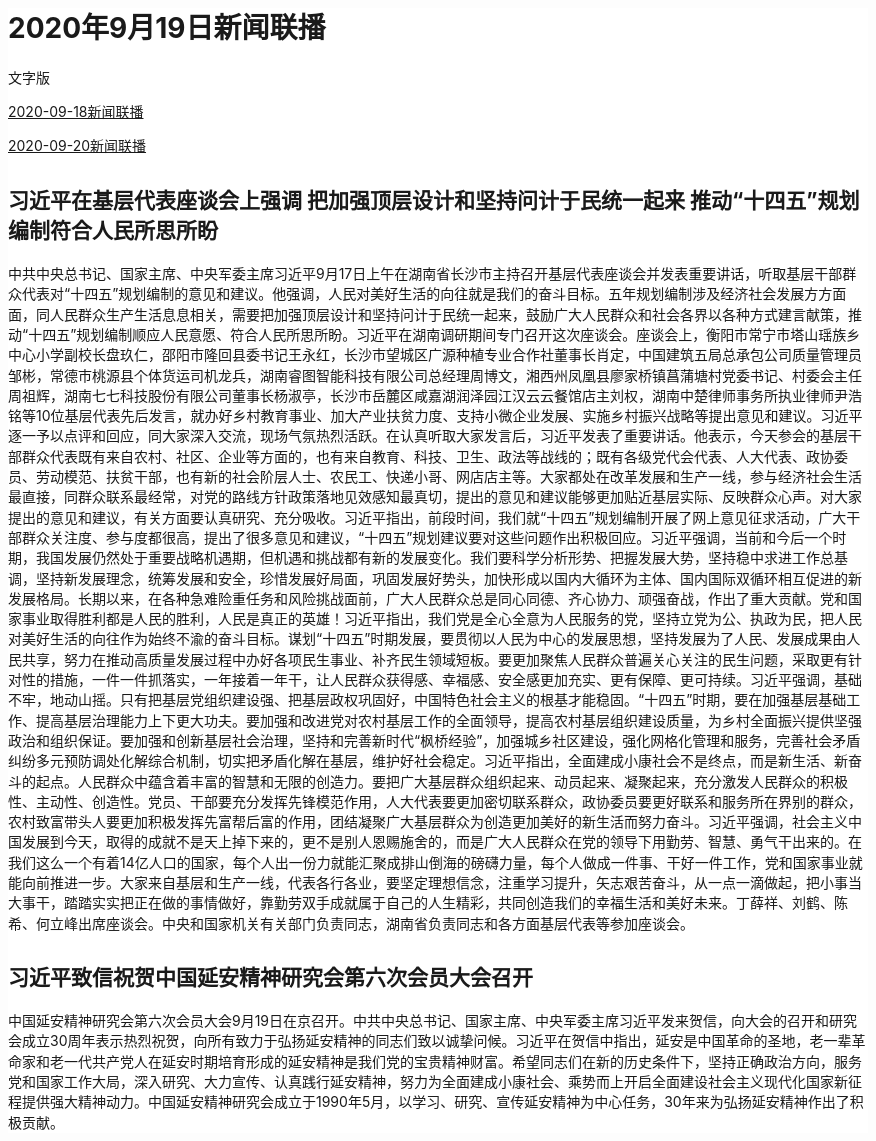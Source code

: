 







# 2020年9月19日新闻联播
 文字版








[2020-09-18新闻联播](/xinwenlianbo/20200918)


[2020-09-20新闻联播](/xinwenlianbo/20200920)





## 习近平在基层代表座谈会上强调 把加强顶层设计和坚持问计于民统一起来 推动“十四五”规划编制符合人民所思所盼


中共中央总书记、国家主席、中央军委主席习近平9月17日上午在湖南省长沙市主持召开基层代表座谈会并发表重要讲话，听取基层干部群众代表对“十四五”规划编制的意见和建议。他强调，人民对美好生活的向往就是我们的奋斗目标。五年规划编制涉及经济社会发展方方面面，同人民群众生产生活息息相关，需要把加强顶层设计和坚持问计于民统一起来，鼓励广大人民群众和社会各界以各种方式建言献策，推动“十四五”规划编制顺应人民意愿、符合人民所思所盼。习近平在湖南调研期间专门召开这次座谈会。座谈会上，衡阳市常宁市塔山瑶族乡中心小学副校长盘玖仁，邵阳市隆回县委书记王永红，长沙市望城区广源种植专业合作社董事长肖定，中国建筑五局总承包公司质量管理员邹彬，常德市桃源县个体货运司机龙兵，湖南睿图智能科技有限公司总经理周博文，湘西州凤凰县廖家桥镇菖蒲塘村党委书记、村委会主任周祖辉，湖南七七科技股份有限公司董事长杨淑亭，长沙市岳麓区咸嘉湖润泽园江汉云云餐馆店主刘权，湖南中楚律师事务所执业律师尹浩铭等10位基层代表先后发言，就办好乡村教育事业、加大产业扶贫力度、支持小微企业发展、实施乡村振兴战略等提出意见和建议。习近平逐一予以点评和回应，同大家深入交流，现场气氛热烈活跃。在认真听取大家发言后，习近平发表了重要讲话。他表示，今天参会的基层干部群众代表既有来自农村、社区、企业等方面的，也有来自教育、科技、卫生、政法等战线的；既有各级党代会代表、人大代表、政协委员、劳动模范、扶贫干部，也有新的社会阶层人士、农民工、快递小哥、网店店主等。大家都处在改革发展和生产一线，参与经济社会生活最直接，同群众联系最经常，对党的路线方针政策落地见效感知最真切，提出的意见和建议能够更加贴近基层实际、反映群众心声。对大家提出的意见和建议，有关方面要认真研究、充分吸收。习近平指出，前段时间，我们就“十四五”规划编制开展了网上意见征求活动，广大干部群众关注度、参与度都很高，提出了很多意见和建议，“十四五”规划建议要对这些问题作出积极回应。习近平强调，当前和今后一个时期，我国发展仍然处于重要战略机遇期，但机遇和挑战都有新的发展变化。我们要科学分析形势、把握发展大势，坚持稳中求进工作总基调，坚持新发展理念，统筹发展和安全，珍惜发展好局面，巩固发展好势头，加快形成以国内大循环为主体、国内国际双循环相互促进的新发展格局。长期以来，在各种急难险重任务和风险挑战面前，广大人民群众总是同心同德、齐心协力、顽强奋战，作出了重大贡献。党和国家事业取得胜利都是人民的胜利，人民是真正的英雄！习近平指出，我们党是全心全意为人民服务的党，坚持立党为公、执政为民，把人民对美好生活的向往作为始终不渝的奋斗目标。谋划“十四五”时期发展，要贯彻以人民为中心的发展思想，坚持发展为了人民、发展成果由人民共享，努力在推动高质量发展过程中办好各项民生事业、补齐民生领域短板。要更加聚焦人民群众普遍关心关注的民生问题，采取更有针对性的措施，一件一件抓落实，一年接着一年干，让人民群众获得感、幸福感、安全感更加充实、更有保障、更可持续。习近平强调，基础不牢，地动山摇。只有把基层党组织建设强、把基层政权巩固好，中国特色社会主义的根基才能稳固。“十四五”时期，要在加强基层基础工作、提高基层治理能力上下更大功夫。要加强和改进党对农村基层工作的全面领导，提高农村基层组织建设质量，为乡村全面振兴提供坚强政治和组织保证。要加强和创新基层社会治理，坚持和完善新时代“枫桥经验”，加强城乡社区建设，强化网格化管理和服务，完善社会矛盾纠纷多元预防调处化解综合机制，切实把矛盾化解在基层，维护好社会稳定。习近平指出，全面建成小康社会不是终点，而是新生活、新奋斗的起点。人民群众中蕴含着丰富的智慧和无限的创造力。要把广大基层群众组织起来、动员起来、凝聚起来，充分激发人民群众的积极性、主动性、创造性。党员、干部要充分发挥先锋模范作用，人大代表要更加密切联系群众，政协委员要更好联系和服务所在界别的群众，农村致富带头人要更加积极发挥先富帮后富的作用，团结凝聚广大基层群众为创造更加美好的新生活而努力奋斗。习近平强调，社会主义中国发展到今天，取得的成就不是天上掉下来的，更不是别人恩赐施舍的，而是广大人民群众在党的领导下用勤劳、智慧、勇气干出来的。在我们这么一个有着14亿人口的国家，每个人出一份力就能汇聚成排山倒海的磅礴力量，每个人做成一件事、干好一件工作，党和国家事业就能向前推进一步。大家来自基层和生产一线，代表各行各业，要坚定理想信念，注重学习提升，矢志艰苦奋斗，从一点一滴做起，把小事当大事干，踏踏实实把正在做的事情做好，靠勤劳双手成就属于自己的人生精彩，共同创造我们的幸福生活和美好未来。丁薛祥、刘鹤、陈希、何立峰出席座谈会。中央和国家机关有关部门负责同志，湖南省负责同志和各方面基层代表等参加座谈会。


## 习近平致信祝贺中国延安精神研究会第六次会员大会召开


中国延安精神研究会第六次会员大会9月19日在京召开。中共中央总书记、国家主席、中央军委主席习近平发来贺信，向大会的召开和研究会成立30周年表示热烈祝贺，向所有致力于弘扬延安精神的同志们致以诚挚问候。习近平在贺信中指出，延安是中国革命的圣地，老一辈革命家和老一代共产党人在延安时期培育形成的延安精神是我们党的宝贵精神财富。希望同志们在新的历史条件下，坚持正确政治方向，服务党和国家工作大局，深入研究、大力宣传、认真践行延安精神，努力为全面建成小康社会、乘势而上开启全面建设社会主义现代化国家新征程提供强大精神动力。中国延安精神研究会成立于1990年5月，以学习、研究、宣传延安精神为中心任务，30年来为弘扬延安精神作出了积极贡献。
